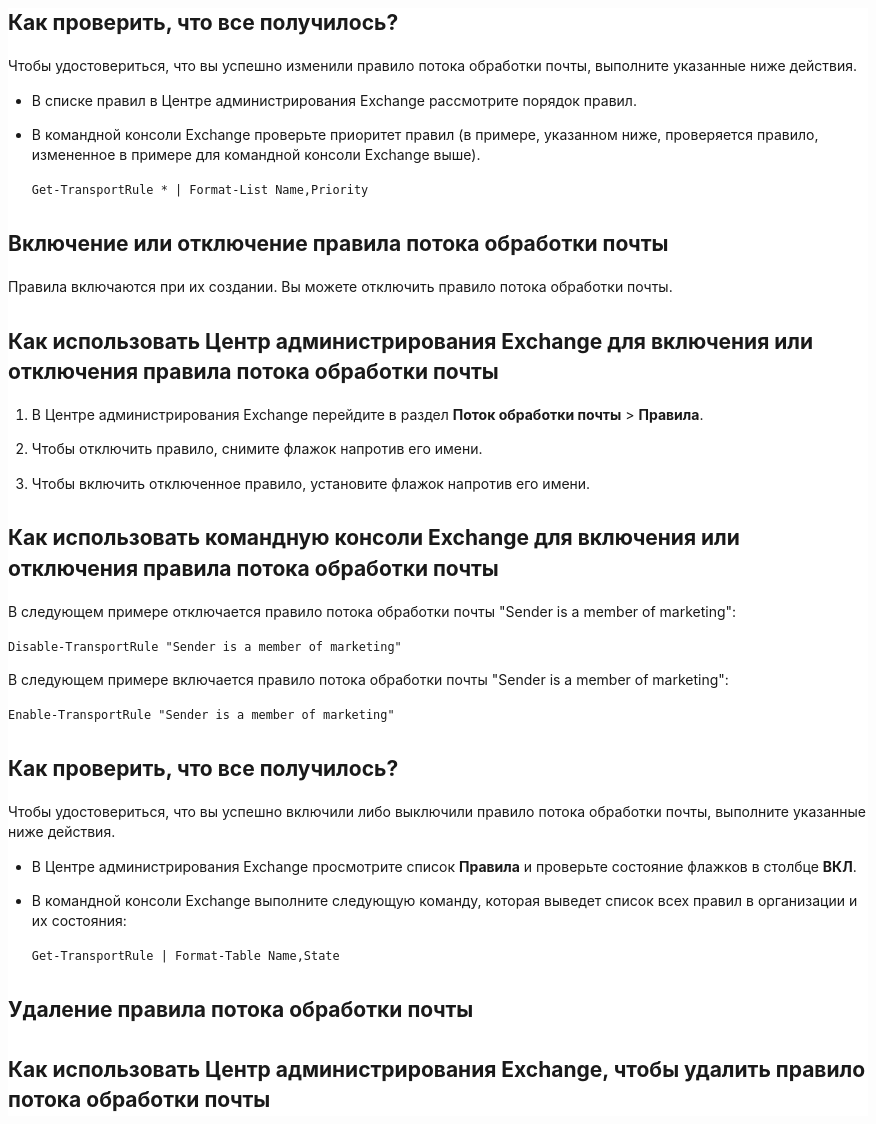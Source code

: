 ## Как проверить, что все получилось?

Чтобы удостовериться, что вы успешно изменили правило потока обработки почты, выполните указанные ниже действия.

  - В списке правил в Центре администрирования Exchange рассмотрите порядок правил.

  - В командной консоли Exchange проверьте приоритет правил (в примере, указанном ниже, проверяется правило, измененное в примере для командной консоли Exchange выше).
    
        Get-TransportRule * | Format-List Name,Priority

## Включение или отключение правила потока обработки почты

Правила включаются при их создании. Вы можете отключить правило потока обработки почты.

## Как использовать Центр администрирования Exchange для включения или отключения правила потока обработки почты

1.  В Центре администрирования Exchange перейдите в раздел **Поток обработки почты** \> **Правила**.

2.  Чтобы отключить правило, снимите флажок напротив его имени.

3.  Чтобы включить отключенное правило, установите флажок напротив его имени.

## Как использовать командную консоли Exchange для включения или отключения правила потока обработки почты

В следующем примере отключается правило потока обработки почты "Sender is a member of marketing":

    Disable-TransportRule "Sender is a member of marketing"

В следующем примере включается правило потока обработки почты "Sender is a member of marketing":

    Enable-TransportRule "Sender is a member of marketing"

## Как проверить, что все получилось?

Чтобы удостовериться, что вы успешно включили либо выключили правило потока обработки почты, выполните указанные ниже действия.

  - В Центре администрирования Exchange просмотрите список **Правила** и проверьте состояние флажков в столбце **ВКЛ**.

  - В командной консоли Exchange выполните следующую команду, которая выведет список всех правил в организации и их состояния:
    
        Get-TransportRule | Format-Table Name,State

## Удаление правила потока обработки почты

## Как использовать Центр администрирования Exchange, чтобы удалить правило потока обработки почты
